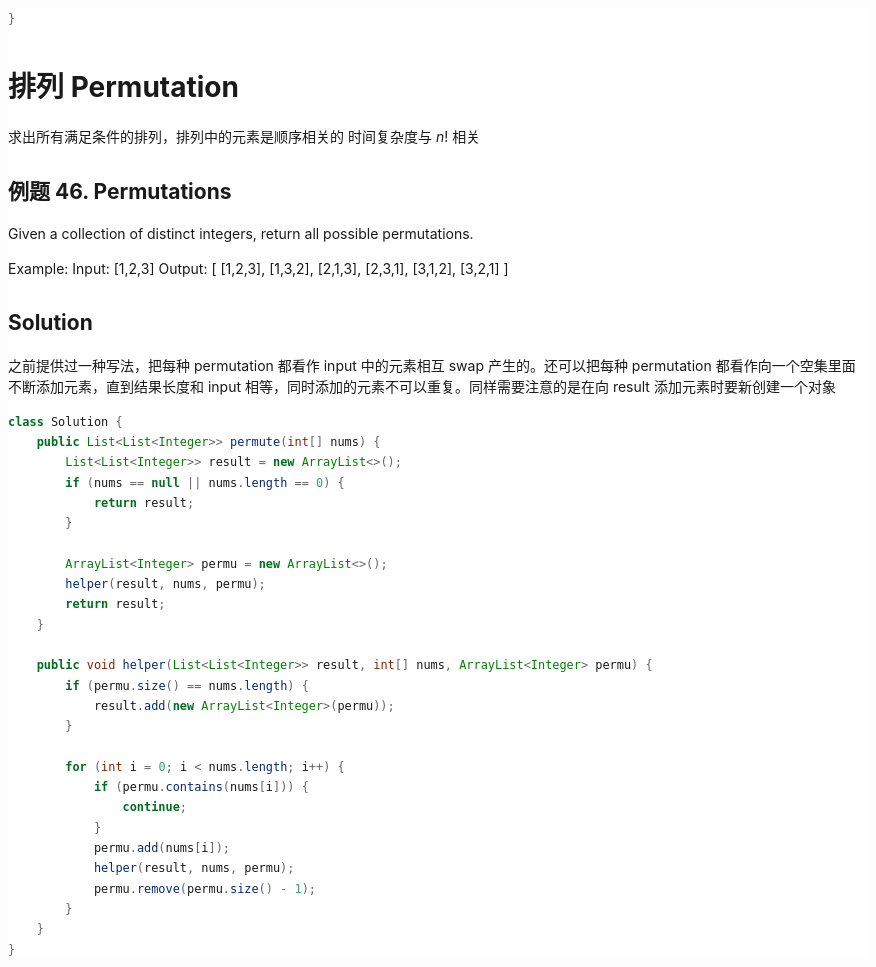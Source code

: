 ```java
}
```

#  排列 Permutation
求出所有满足条件的排列，排列中的元素是顺序相关的
时间复杂度与 $n!$ 相关

##  例题 46. Permutations
Given a collection of distinct integers, return all possible permutations.

Example:
Input: [1,2,3]
Output:
[
  [1,2,3],
  [1,3,2],
  [2,1,3],
  [2,3,1],
  [3,1,2],
  [3,2,1]
]

## Solution
之前提供过一种写法，把每种 permutation 都看作 input 中的元素相互 swap 产生的。还可以把每种 permutation 都看作向一个空集里面不断添加元素，直到结果长度和 input 相等，同时添加的元素不可以重复。同样需要注意的是在向 result 添加元素时要新创建一个对象

```java
class Solution {
    public List<List<Integer>> permute(int[] nums) {
        List<List<Integer>> result = new ArrayList<>();
        if (nums == null || nums.length == 0) {
            return result;
        }
        
        ArrayList<Integer> permu = new ArrayList<>();
        helper(result, nums, permu);
        return result;
    }
    
    public void helper(List<List<Integer>> result, int[] nums, ArrayList<Integer> permu) {
        if (permu.size() == nums.length) {
            result.add(new ArrayList<Integer>(permu));
        }
        
        for (int i = 0; i < nums.length; i++) {
            if (permu.contains(nums[i])) {
                continue;
            }
            permu.add(nums[i]);
            helper(result, nums, permu);
            permu.remove(permu.size() - 1);
        }
    }
}
```
